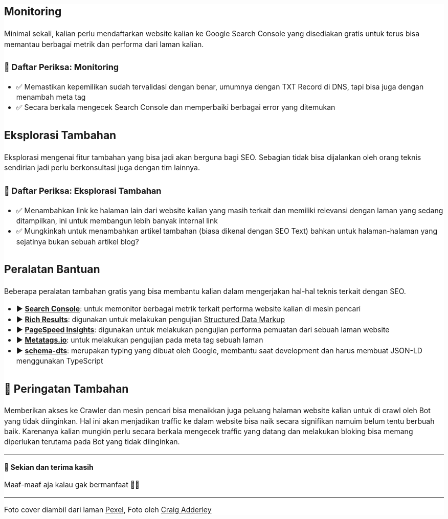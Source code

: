 ## Monitoring

Minimal sekali, kalian perlu mendaftarkan website kalian ke Google Search Console yang disediakan gratis untuk terus bisa memantau berbagai metrik dan performa dari laman kalian.

### 🔖 Daftar Periksa: Monitoring

- ✅ Memastikan kepemilikan sudah tervalidasi dengan benar, umumnya dengan TXT Record di DNS, tapi bisa juga dengan menambah meta tag
- ✅ Secara berkala mengecek Search Console dan memperbaiki berbagai error yang ditemukan

## Eksplorasi Tambahan

Eksplorasi mengenai fitur tambahan yang bisa jadi akan berguna bagi SEO. Sebagian tidak bisa dijalankan oleh orang teknis sendirian jadi perlu berkonsultasi juga dengan tim lainnya.

### 🔖 Daftar Periksa: Eksplorasi Tambahan

- ✅ Menambahkan link ke halaman lain dari website kalian yang masih terkait dan memiliki relevansi dengan laman yang sedang ditampilkan, ini untuk membangun lebih banyak internal link
- ✅ Mungkinkah untuk menambahkan artikel tambahan (biasa dikenal dengan SEO Text) bahkan untuk halaman-halaman yang sejatinya bukan sebuah artikel blog?

## Peralatan Bantuan

Beberapa peralatan tambahan gratis yang bisa membantu kalian dalam mengerjakan hal-hal teknis terkait dengan SEO.

- ▶️ [**Search Console**](https://search.google.com/search-console): untuk memonitor berbagai metrik terkait performa website kalian di mesin pencari
- ▶️ [**Rich Results**](https://search.google.com/test/rich-results): digunakan untuk melakukan pengujian [Structured Data Markup](https://developers.google.com/search/docs/appearance/structured-data/intro-structured-data)
- ▶️ [**PageSpeed Insights**](https://pagespeed.web.dev/): digunakan untuk melakukan pengujian performa pemuatan dari sebuah laman website
- ▶️ [**Metatags.io**](https://metatags.io/): untuk melakukan pengujian pada meta tag sebuah laman
- ▶️ [**schema-dts**](https://www.npmjs.com/package/schema-dts): merupakan typing yang dibuat oleh Google, membantu saat development dan harus membuat JSON-LD menggunakan TypeScript

## 🚦 Peringatan Tambahan

Memberikan akses ke Crawler dan mesin pencari bisa menaikkan juga peluang halaman website kalian untuk di crawl oleh Bot yang tidak diinginkan. Hal ini akan menjadikan traffic ke dalam website bisa naik secara signifikan namuim belum tentu berbuah baik. Karenanya kalian mungkin perlu secara berkala mengecek traffic yang datang dan melakukan bloking bisa memang diperlukan terutama pada Bot yang tidak diinginkan.

---

**👋 Sekian dan terima kasih**

Maaf-maaf aja kalau gak bermanfaat 🙇😭

---

Foto cover diambil dari laman [Pexel](https://www.pexels.com/id-id/foto/pria-menyelinap-di-rumah-kayu-coklat-1526857/), Foto oleh [Craig Adderley](https://www.pexels.com/id-id/@thatguycraig000/)

